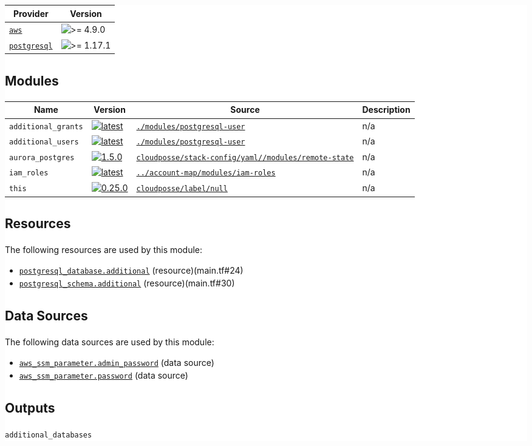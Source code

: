 | Provider | Version |
| --- | --- |
| [`aws`](https://registry.terraform.io/providers/aws/latest) | ![>= 4.9.0](https://img.shields.io/badge/>=_4.9.0-success.svg?style=for-the-badge) |
| [`postgresql`](https://registry.terraform.io/providers/postgresql/latest) | ![>= 1.17.1](https://img.shields.io/badge/>=_1.17.1-success.svg?style=for-the-badge) |


## Modules

Name | Version | Source | Description
--- | --- | --- | ---
`additional_grants` | [![latest](https://img.shields.io/badge/latest-success.svg?style=for-the-badge)](https://registry.terraform.io/modules/./modules/postgresql-user/) | [`./modules/postgresql-user`](https://registry.terraform.io/modules/./modules/postgresql-user/) | n/a
`additional_users` | [![latest](https://img.shields.io/badge/latest-success.svg?style=for-the-badge)](https://registry.terraform.io/modules/./modules/postgresql-user/) | [`./modules/postgresql-user`](https://registry.terraform.io/modules/./modules/postgresql-user/) | n/a
`aurora_postgres` | [![1.5.0](https://img.shields.io/badge/1.5.0-success.svg?style=for-the-badge)](https://registry.terraform.io/modules/cloudposse/stack-config/yaml/1.5.0/submodules/remote-state) | [`cloudposse/stack-config/yaml//modules/remote-state`](https://registry.terraform.io/modules/cloudposse/stack-config/yaml/1.5.0/submodules/remote-state) | n/a
`iam_roles` | [![latest](https://img.shields.io/badge/latest-success.svg?style=for-the-badge)](../account-map/modules/iam-roles) | [`../account-map/modules/iam-roles`](../account-map/modules/iam-roles) | n/a
`this` | [![0.25.0](https://img.shields.io/badge/0.25.0-success.svg?style=for-the-badge)](https://registry.terraform.io/modules/cloudposse/label/null/0.25.0) | [`cloudposse/label/null`](https://registry.terraform.io/modules/cloudposse/label/null/0.25.0) | n/a


## Resources

The following resources are used by this module:

  - [`postgresql_database.additional`](https://registry.terraform.io/providers/cyrilgdn/postgresql/latest/docs/resources/database) (resource)(main.tf#24)
  - [`postgresql_schema.additional`](https://registry.terraform.io/providers/cyrilgdn/postgresql/latest/docs/resources/schema) (resource)(main.tf#30)

## Data Sources

The following data sources are used by this module:

  - [`aws_ssm_parameter.admin_password`](https://registry.terraform.io/providers/hashicorp/aws/latest/docs/data-sources/ssm_parameter) (data source)
  - [`aws_ssm_parameter.password`](https://registry.terraform.io/providers/hashicorp/aws/latest/docs/data-sources/ssm_parameter) (data source)

## Outputs

<dl>
  <dt><code>additional_databases</code></dt>
  <dd>
